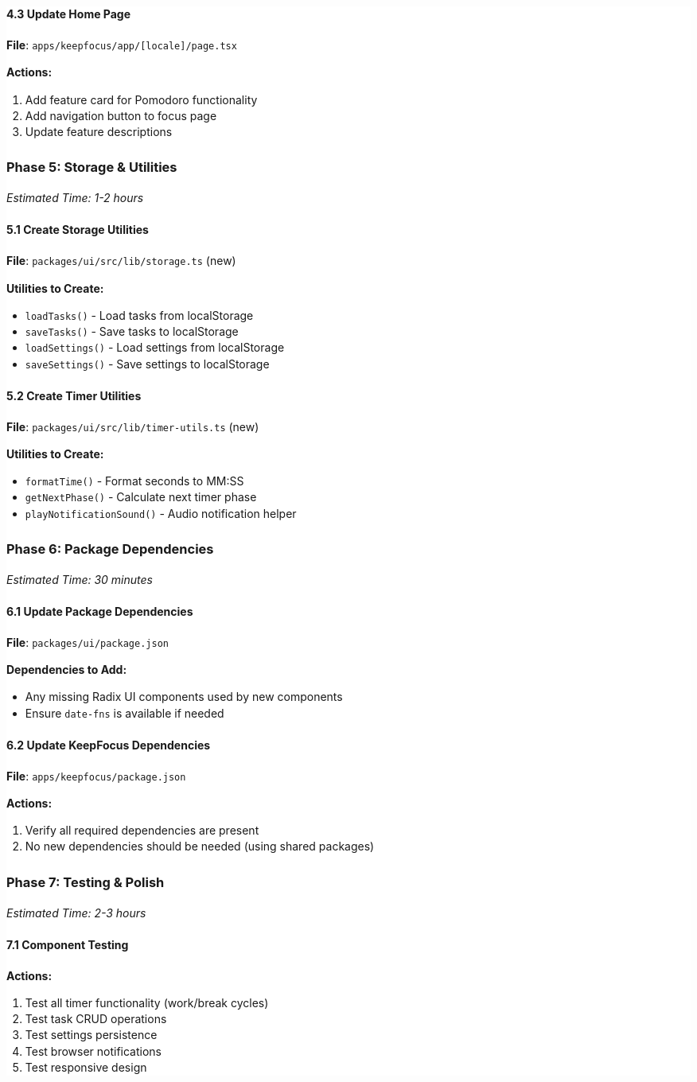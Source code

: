 #### 4.3 Update Home Page
**File**: `apps/keepfocus/app/[locale]/page.tsx`

**Actions:**
1. Add feature card for Pomodoro functionality
2. Add navigation button to focus page
3. Update feature descriptions

### **Phase 5: Storage & Utilities**
*Estimated Time: 1-2 hours*

#### 5.1 Create Storage Utilities
**File**: `packages/ui/src/lib/storage.ts` (new)

**Utilities to Create:**
- `loadTasks()` - Load tasks from localStorage
- `saveTasks()` - Save tasks to localStorage
- `loadSettings()` - Load settings from localStorage
- `saveSettings()` - Save settings to localStorage

#### 5.2 Create Timer Utilities
**File**: `packages/ui/src/lib/timer-utils.ts` (new)

**Utilities to Create:**
- `formatTime()` - Format seconds to MM:SS
- `getNextPhase()` - Calculate next timer phase
- `playNotificationSound()` - Audio notification helper

### **Phase 6: Package Dependencies**
*Estimated Time: 30 minutes*

#### 6.1 Update Package Dependencies
**File**: `packages/ui/package.json`

**Dependencies to Add:**
- Any missing Radix UI components used by new components
- Ensure `date-fns` is available if needed

#### 6.2 Update KeepFocus Dependencies
**File**: `apps/keepfocus/package.json`

**Actions:**
1. Verify all required dependencies are present
2. No new dependencies should be needed (using shared packages)

### **Phase 7: Testing & Polish**
*Estimated Time: 2-3 hours*

#### 7.1 Component Testing
**Actions:**
1. Test all timer functionality (work/break cycles)
2. Test task CRUD operations
3. Test settings persistence
4. Test browser notifications
5. Test responsive design
